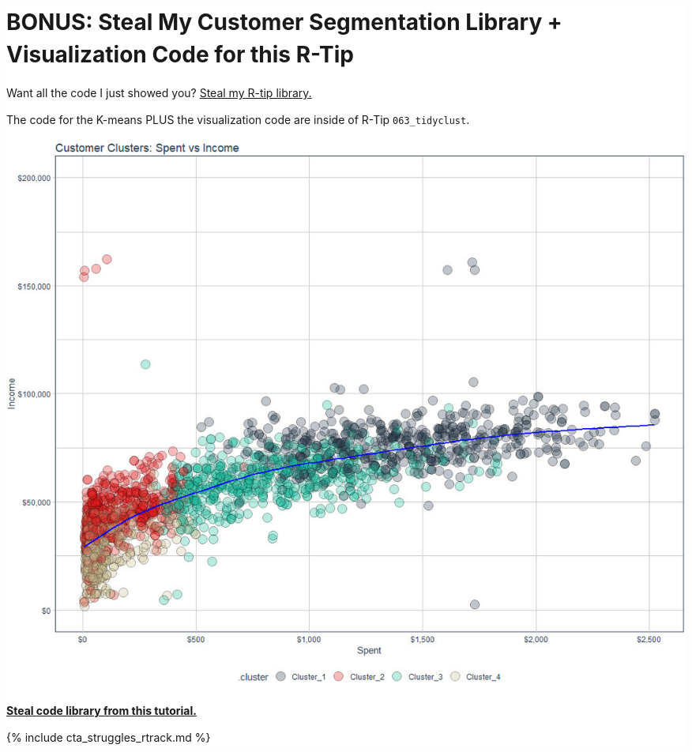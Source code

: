 

# BONUS: Steal My Customer Segmentation Library + Visualization Code for this R-Tip

Want all the code I just showed you? [Steal my R-tip library.](https://learn.business-science.io/r-tips-newsletter) 

The code for the K-means PLUS the visualization code are inside of R-Tip `063_tidyclust`.

![Shiny ChatGPT 6](/assets/063_tidyclust_visualization.jpg)

<p class='text-center date'> <a href='https://learn.business-science.io/r-tips-newsletter' target ='_blank'><strong>Steal code library from this tutorial.</strong></a> </p>



{% include cta_struggles_rtrack.md %}
